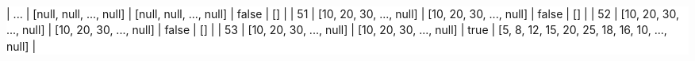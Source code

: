 | ...   | [null, null, ..., null]                                                                                                                                                                                                                                            | [null, null, ..., null]                                                                                                                                                                                                                                            | false         | []                                                                                                                                                                                         |
| 51    | [10, 20, 30, ..., null]                                                                                                                                                                                                                                           | [10, 20, 30, ..., null]                                                                                                                                                                                                                                           | false         | []                                                                                                                                                                                         |
| 52    | [10, 20, 30, ..., null]                                                                                                                                                                                                                                           | [10, 20, 30, ..., null]                                                                                                                                                                                                                                           | false         | []                                                                                                                                                                                         |
| 53    | [10, 20, 30, ..., null]                                                                                                                                                                                                                                           | [10, 20, 30, ..., null]                                                                                                                                                                                                                                           | true          | [5, 8, 12, 15, 20, 25, 18, 16, 10, ..., null]                                                                                                                                                                                                              |